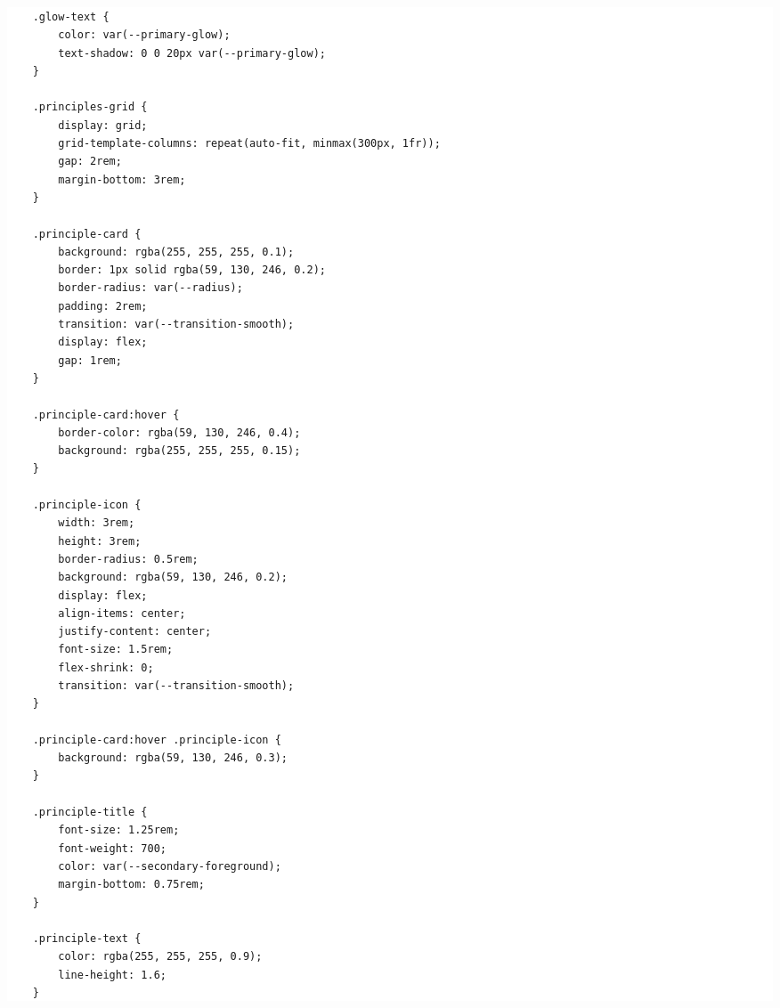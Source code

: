         .glow-text {
            color: var(--primary-glow);
            text-shadow: 0 0 20px var(--primary-glow);
        }

        .principles-grid {
            display: grid;
            grid-template-columns: repeat(auto-fit, minmax(300px, 1fr));
            gap: 2rem;
            margin-bottom: 3rem;
        }

        .principle-card {
            background: rgba(255, 255, 255, 0.1);
            border: 1px solid rgba(59, 130, 246, 0.2);
            border-radius: var(--radius);
            padding: 2rem;
            transition: var(--transition-smooth);
            display: flex;
            gap: 1rem;
        }

        .principle-card:hover {
            border-color: rgba(59, 130, 246, 0.4);
            background: rgba(255, 255, 255, 0.15);
        }

        .principle-icon {
            width: 3rem;
            height: 3rem;
            border-radius: 0.5rem;
            background: rgba(59, 130, 246, 0.2);
            display: flex;
            align-items: center;
            justify-content: center;
            font-size: 1.5rem;
            flex-shrink: 0;
            transition: var(--transition-smooth);
        }

        .principle-card:hover .principle-icon {
            background: rgba(59, 130, 246, 0.3);
        }

        .principle-title {
            font-size: 1.25rem;
            font-weight: 700;
            color: var(--secondary-foreground);
            margin-bottom: 0.75rem;
        }

        .principle-text {
            color: rgba(255, 255, 255, 0.9);
            line-height: 1.6;
        }
